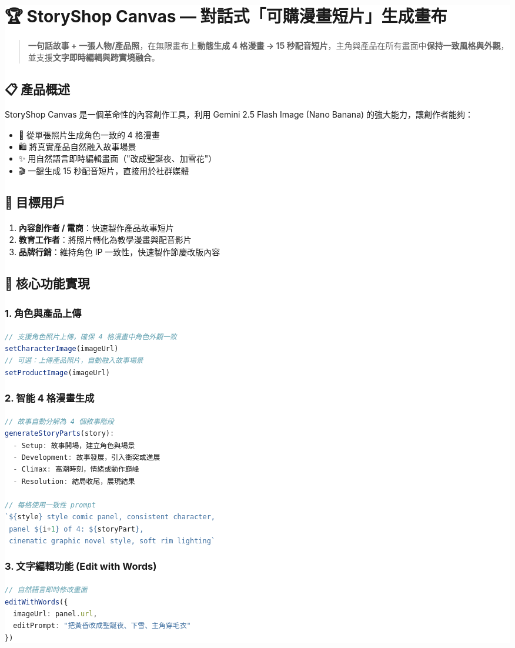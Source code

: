# 🏆 StoryShop Canvas — 對話式「可購漫畫短片」生成畫布

> **一句話故事 + 一張人物/產品照**，在無限畫布上**動態生成 4 格漫畫 → 15 秒配音短片**，主角與產品在所有畫面中**保持一致風格與外觀**，並支援**文字即時編輯與跨實境融合**。

## 📋 產品概述

StoryShop Canvas 是一個革命性的內容創作工具，利用 Gemini 2.5 Flash Image (Nano Banana) 的強大能力，讓創作者能夠：
- 🎨 從單張照片生成角色一致的 4 格漫畫
- 🛍️ 將真實產品自然融入故事場景
- ✨ 用自然語言即時編輯畫面（"改成聖誕夜、加雪花"）
- 🎬 一鍵生成 15 秒配音短片，直接用於社群媒體

## 🎯 目標用戶

1. **內容創作者 / 電商**：快速製作產品故事短片
2. **教育工作者**：將照片轉化為教學漫畫與配音影片
3. **品牌行銷**：維持角色 IP 一致性，快速製作節慶改版內容

## 🚀 核心功能實現

### 1. 角色與產品上傳
```typescript
// 支援角色照片上傳，確保 4 格漫畫中角色外觀一致
setCharacterImage(imageUrl)
// 可選：上傳產品照片，自動融入故事場景
setProductImage(imageUrl)
```

### 2. 智能 4 格漫畫生成
```typescript
// 故事自動分解為 4 個敘事階段
generateStoryParts(story):
  - Setup: 故事開場，建立角色與場景
  - Development: 故事發展，引入衝突或進展
  - Climax: 高潮時刻，情緒或動作巔峰
  - Resolution: 結局收尾，展現結果

// 每格使用一致性 prompt
`${style} style comic panel, consistent character, 
 panel ${i+1} of 4: ${storyPart}, 
 cinematic graphic novel style, soft rim lighting`
```

### 3. 文字編輯功能 (Edit with Words)
```typescript
// 自然語言即時修改畫面
editWithWords({
  imageUrl: panel.url,
  editPrompt: "把黃昏改成聖誕夜、下雪、主角穿毛衣"
})
```
